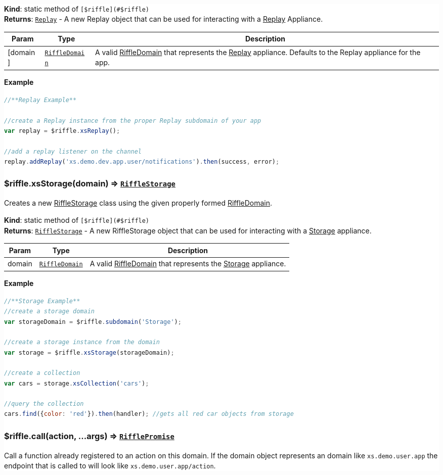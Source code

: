 **Kind**: static method of <code>[$riffle](#$riffle)</code>  
**Returns**: <code>[Replay](#Replay)</code> - A new Replay object that can be used for interacting with a [Replay](/docs/appliances/Replay) Appliance.  

| Param | Type | Description |
| --- | --- | --- |
| [domain] | <code>[RiffleDomain](#RiffleDomain)</code> | A valid [RiffleDomain](#RiffleDomain) that represents the [Replay](/docs/appliances/Replay) appliance. Defaults to the Replay appliance for the app. |

**Example**  
```js
//**Replay Example**

//create a Replay instance from the proper Replay subdomain of your app
var replay = $riffle.xsReplay();

//add a replay listener on the channel
replay.addReplay('xs.demo.dev.app.user/notifications').then(success, error);  
```
<a name="$riffle.xsStorage"></a>
### $riffle.xsStorage(domain) ⇒ <code>[RiffleStorage](#RiffleStorage)</code>
Creates a new [RiffleStorage](#RiffleStorage) class using the given properly formed [RiffleDomain](#RiffleDomain).

**Kind**: static method of <code>[$riffle](#$riffle)</code>  
**Returns**: <code>[RiffleStorage](#RiffleStorage)</code> - A new RiffleStorage object that can be used for interacting with a [Storage](/docs/appliances/Storage) appliance.  

| Param | Type | Description |
| --- | --- | --- |
| domain | <code>[RiffleDomain](#RiffleDomain)</code> | A valid [RiffleDomain](#RiffleDomain) that represents the [Storage](/docs/appliances/Storage) appliance. |

**Example**  
```js
//**Storage Example**
//create a storage domain
var storageDomain = $riffle.subdomain('Storage');

//create a storage instance from the domain
var storage = $riffle.xsStorage(storageDomain);

//create a collection 
var cars = storage.xsCollection('cars');

//query the collection
cars.find({color: 'red'}).then(handler); //gets all red car objects from storage
```
<a name="$riffle.call"></a>
### $riffle.call(action, ...args) ⇒ <code>[RifflePromise](#RifflePromise)</code>
Call a function already registered to an action on this domain. If the domain object represents an domain like `xs.demo.user.app` the 
endpoint that is called to will look like `xs.demo.user.app/action`.
